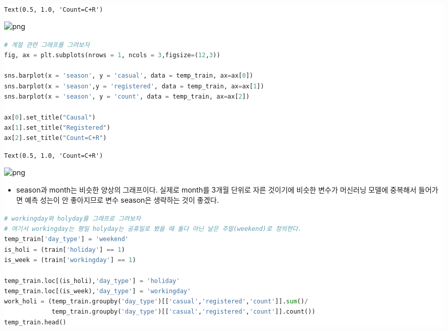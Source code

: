 


    Text(0.5, 1.0, 'Count=C+R')




    
![png](images/bikesd_220711/output_34_1.png)
    



```python
# 계절 관련 그래프를 그려보자
fig, ax = plt.subplots(nrows = 1, ncols = 3,figsize=(12,3))

sns.barplot(x = 'season', y = 'casual', data = temp_train, ax=ax[0])
sns.barplot(x = 'season',y = 'registered', data = temp_train, ax=ax[1])
sns.barplot(x = 'season', y = 'count', data = temp_train, ax=ax[2])

ax[0].set_title("Causal")
ax[1].set_title("Registered")
ax[2].set_title("Count=C+R")

```




    Text(0.5, 1.0, 'Count=C+R')




    
![png](images/bikesd_220711/output_35_1.png)
    


- season과 month는 비슷한 양상의 그래프이다. 실제로 month를 3개월 단위로 자른 것이기에 비슷한 변수가 머신러닝 모델에 중복해서 들어가면 예측 성는이 안 좋아지므로 변수 season은 생략하는 것이 좋겠다.


```python
# workingday와 holyday를 그래프로 그려보자
# 여기서 workingday는 평일 holyday는 공휴일로 봤을 때 둘다 아닌 날은 주말(weekend)로 정의한다.
temp_train['day_type'] = 'weekend'
is_holi = (train['holiday'] == 1)
is_week = (train['workingday'] == 1)

temp_train.loc[(is_holi),'day_type'] = 'holiday'
temp_train.loc[(is_week),'day_type'] = 'workingday'
work_holi = (temp_train.groupby('day_type')[['casual','registered','count']].sum()/
             temp_train.groupby('day_type')[['casual','registered','count']].count())
temp_train.head()
```





  <div id="df-c3150710-c4d4-4b72-8754-d26e6f327bc3">
    <div class="colab-df-container">
      <div>
<style scoped>
    .dataframe tbody tr th:only-of-type {
        vertical-align: middle;
    }
